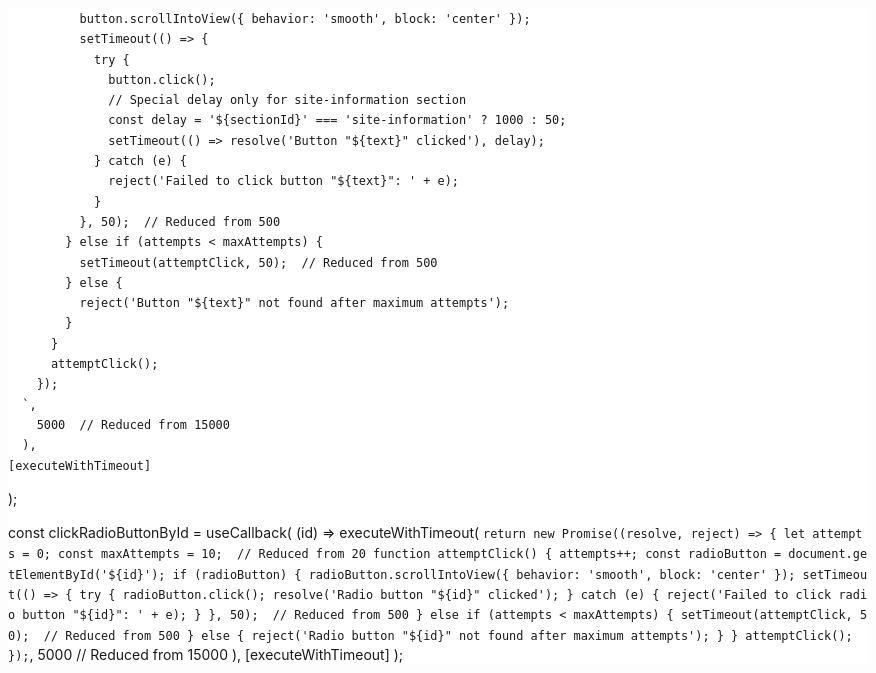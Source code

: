               button.scrollIntoView({ behavior: 'smooth', block: 'center' });
              setTimeout(() => {
                try {
                  button.click();
                  // Special delay only for site-information section
                  const delay = '${sectionId}' === 'site-information' ? 1000 : 50;
                  setTimeout(() => resolve('Button "${text}" clicked'), delay);
                } catch (e) {
                  reject('Failed to click button "${text}": ' + e);
                }
              }, 50);  // Reduced from 500
            } else if (attempts < maxAttempts) {
              setTimeout(attemptClick, 50);  // Reduced from 500
            } else {
              reject('Button "${text}" not found after maximum attempts');
            }
          }
          attemptClick();
        });
      `,
        5000  // Reduced from 15000
      ),
    [executeWithTimeout]
  );

  const clickRadioButtonById = useCallback(
    (id) =>
      executeWithTimeout(
        `
        return new Promise((resolve, reject) => {
          let attempts = 0;
          const maxAttempts = 10;  // Reduced from 20
          function attemptClick() {
            attempts++;
            const radioButton = document.getElementById('${id}');
            if (radioButton) {
              radioButton.scrollIntoView({ behavior: 'smooth', block: 'center' });
              setTimeout(() => {
                try {
                  radioButton.click();
                  resolve('Radio button "${id}" clicked');
                } catch (e) {
                  reject('Failed to click radio button "${id}": ' + e);
                }
              }, 50);  // Reduced from 500
            } else if (attempts < maxAttempts) {
              setTimeout(attemptClick, 50);  // Reduced from 500
            } else {
              reject('Radio button "${id}" not found after maximum attempts');
            }
          }
          attemptClick();
        });
      `,
        5000  // Reduced from 15000
      ),
    [executeWithTimeout]
  );
